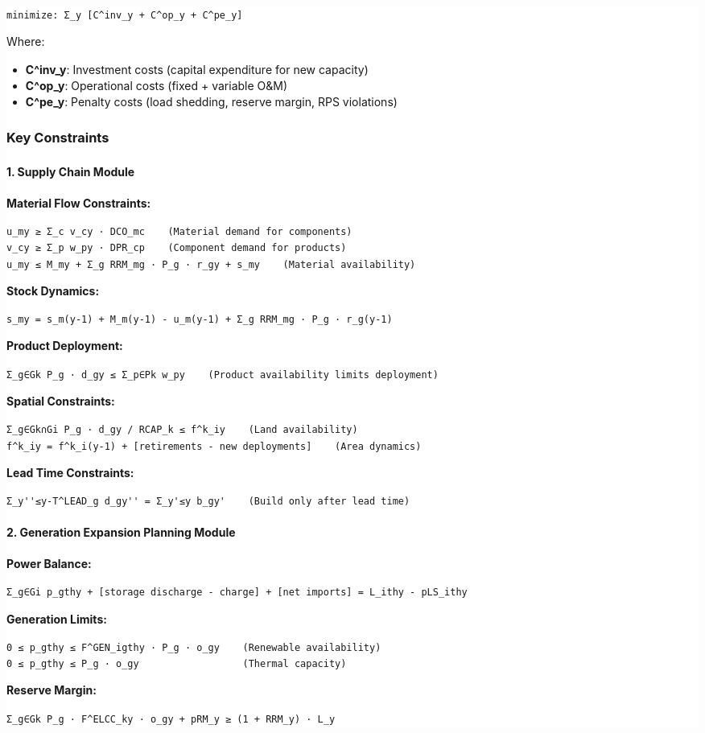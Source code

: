 ```
minimize: Σ_y [C^inv_y + C^op_y + C^pe_y]
```

Where:
- **C^inv_y**: Investment costs (capital expenditure for new capacity)
- **C^op_y**: Operational costs (fixed + variable O&M)
- **C^pe_y**: Penalty costs (load shedding, reserve margin, RPS violations)

### Key Constraints

#### 1. Supply Chain Module

**Material Flow Constraints:**
```
u_my ≥ Σ_c v_cy · DCO_mc    (Material demand for components)
v_cy ≥ Σ_p w_py · DPR_cp    (Component demand for products)
u_my ≤ M_my + Σ_g RRM_mg · P_g · r_gy + s_my    (Material availability)
```

**Stock Dynamics:**
```
s_my = s_m(y-1) + M_m(y-1) - u_m(y-1) + Σ_g RRM_mg · P_g · r_g(y-1)
```

**Product Deployment:**
```
Σ_g∈Gk P_g · d_gy ≤ Σ_p∈Pk w_py    (Product availability limits deployment)
```

**Spatial Constraints:**
```
Σ_g∈Gk∩Gi P_g · d_gy / RCAP_k ≤ f^k_iy    (Land availability)
f^k_iy = f^k_i(y-1) + [retirements - new deployments]    (Area dynamics)
```

**Lead Time Constraints:**
```
Σ_y''≤y-T^LEAD_g d_gy'' = Σ_y'≤y b_gy'    (Build only after lead time)
```

#### 2. Generation Expansion Planning Module

**Power Balance:**
```
Σ_g∈Gi p_gthy + [storage discharge - charge] + [net imports] = L_ithy - pLS_ithy
```

**Generation Limits:**
```
0 ≤ p_gthy ≤ F^GEN_igthy · P_g · o_gy    (Renewable availability)
0 ≤ p_gthy ≤ P_g · o_gy                  (Thermal capacity)
```

**Reserve Margin:**
```
Σ_g∈Gk P_g · F^ELCC_ky · o_gy + pRM_y ≥ (1 + RRM_y) · L_y
```
